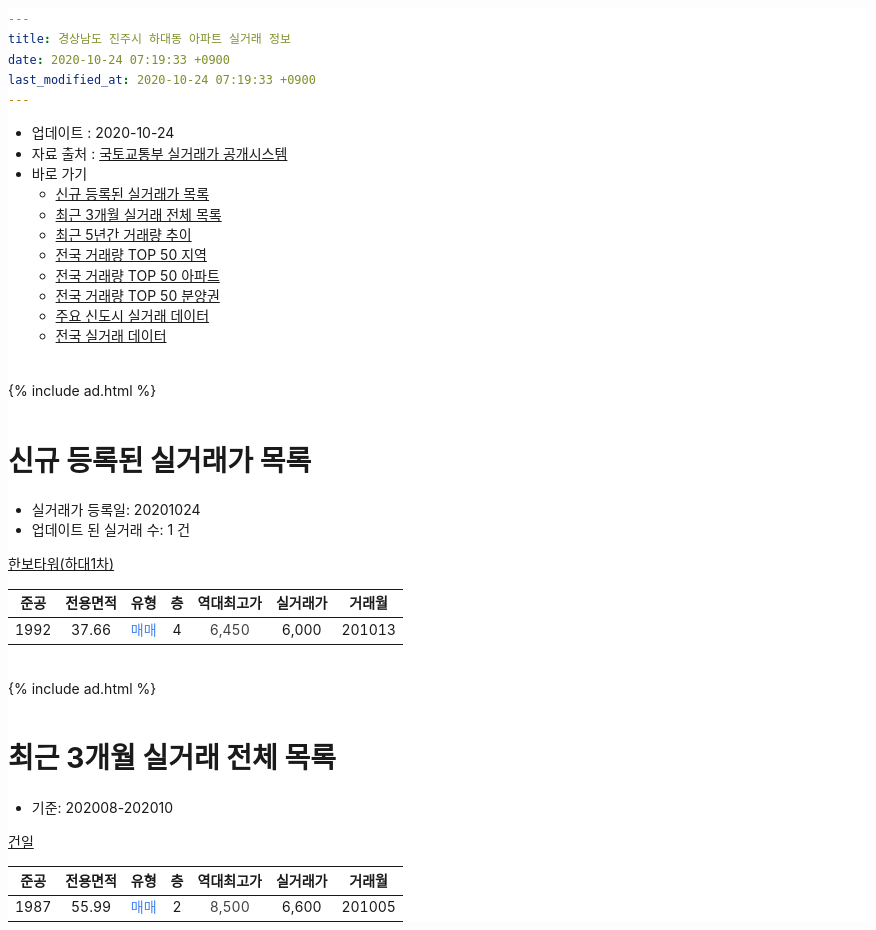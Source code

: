 ```yaml
---
title: 경상남도 진주시 하대동 아파트 실거래 정보
date: 2020-10-24 07:19:33 +0900
last_modified_at: 2020-10-24 07:19:33 +0900
---
```


* 업데이트 : 2020-10-24
* 자료 출처 : [국토교통부 실거래가 공개시스템](http://rt.molit.go.kr)
* 바로 가기
    * [신규 등록된 실거래가 목록](#신규-등록된-실거래가-목록)
    * [최근 3개월 실거래 전체 목록](#최근-3개월-실거래-전체-목록)
    * [최근 5년간 거래량 추이](#최근-5년간-거래량-추이)
    * [전국 거래량 TOP 50 지역](https://inasie.github.io/apt-trade-info/최근-3개월-전국에서-가장-거래가-많이-발생한-지역)
    * [전국 거래량 TOP 50 아파트](https://inasie.github.io/apt-trade-info/최근-3개월-전국에서-가장-거래가-많이-발생한-아파트)
    * [전국 거래량 TOP 50 분양권](https://inasie.github.io/apt-trade-info/최근-3개월-전국에서-가장-거래가-많이-발생한-분양권)
    * [주요 신도시 실거래 데이터](https://inasie.github.io/apt-trade-info/주요-신도시)
    * [전국 실거래 데이터](https://inasie.github.io/apt-trade-info/전국)
<br>
{% include ad.html %}
<br>

# 신규 등록된 실거래가 목록
* 실거래가 등록일: 20201024
* 업데이트 된 실거래 수: 1 건


[한보타워(하대1차)](https://search.naver.com/search.naver?query=%EA%B2%BD%EC%83%81%EB%82%A8%EB%8F%84+%EC%A7%84%EC%A3%BC%EC%8B%9C+%ED%95%98%EB%8C%80%EB%8F%99+%ED%95%9C%EB%B3%B4%ED%83%80%EC%9B%8C%28%ED%95%98%EB%8C%801%EC%B0%A8%29)

|준공|전용면적|유형|층|역대최고가|실거래가|거래월|
|:---:|:---:|:---:|:---:|:---:|:---:|:---:|
|1992|37.66|<span style="color:#4285f3">매매</span>|4|<span style="color:#444444">6,450</span>|6,000|201013|


<br>
{% include ad.html %}
<br>

# 최근 3개월 실거래 전체 목록
* 기준: 202008-202010


[건일](https://search.naver.com/search.naver?query=%EA%B2%BD%EC%83%81%EB%82%A8%EB%8F%84+%EC%A7%84%EC%A3%BC%EC%8B%9C+%ED%95%98%EB%8C%80%EB%8F%99+%EA%B1%B4%EC%9D%BC)

|준공|전용면적|유형|층|역대최고가|실거래가|거래월|
|:---:|:---:|:---:|:---:|:---:|:---:|:---:|
|1987|55.99|<span style="color:#4285f3">매매</span>|2|<span style="color:#444444">8,500</span>|6,600|201005|
